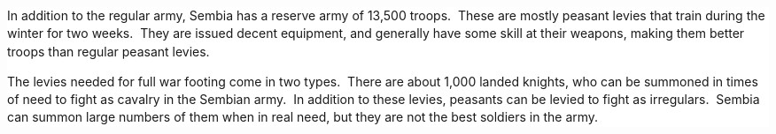 In addition to the regular army, Sembia has a reserve army of 13,500 troops.  These are mostly peasant levies that train during the winter for two weeks.  They are issued decent equipment, and generally have some skill at their weapons, making them better troops than regular peasant levies.   

The levies needed for full war footing come in two types.  There are about 1,000 landed knights, who can be summoned in times of need to fight as cavalry in the Sembian army.  In addition to these levies, peasants can be levied to fight as irregulars.  Sembia can summon large numbers of them when in real need, but they are not the best soldiers in the army.